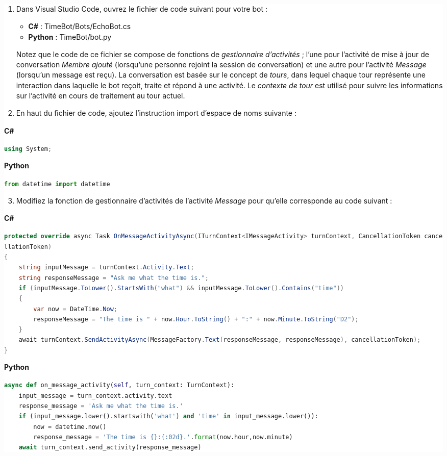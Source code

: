 1. Dans Visual Studio Code, ouvrez le fichier de code suivant pour votre bot :
    - **C#** : TimeBot/Bots/EchoBot.cs
    - **Python** : TimeBot/bot.py

    Notez que le code de ce fichier se compose de fonctions de *gestionnaire d’activités* ; l’une pour l’activité de mise à jour de conversation *Membre ajouté* (lorsqu’une personne rejoint la session de conversation) et une autre pour l’activité *Message* (lorsqu’un message est reçu). La conversation est basée sur le concept de *tours*, dans lequel chaque tour représente une interaction dans laquelle le bot reçoit, traite et répond à une activité. Le *contexte de tour* est utilisé pour suivre les informations sur l’activité en cours de traitement au tour actuel.

2. En haut du fichier de code, ajoutez l’instruction import d’espace de noms suivante :

**C#**

```C#
using System;
```

**Python**

```Python
from datetime import datetime
```

3. Modifiez la fonction de gestionnaire d’activités de l’activité *Message* pour qu’elle corresponde au code suivant :

**C#**

```C#
protected override async Task OnMessageActivityAsync(ITurnContext<IMessageActivity> turnContext, CancellationToken cancellationToken)
{
    string inputMessage = turnContext.Activity.Text;
    string responseMessage = "Ask me what the time is.";
    if (inputMessage.ToLower().StartsWith("what") && inputMessage.ToLower().Contains("time"))
    {
        var now = DateTime.Now;
        responseMessage = "The time is " + now.Hour.ToString() + ":" + now.Minute.ToString("D2");
    }
    await turnContext.SendActivityAsync(MessageFactory.Text(responseMessage, responseMessage), cancellationToken);
}
```

**Python**

```Python
async def on_message_activity(self, turn_context: TurnContext):
    input_message = turn_context.activity.text
    response_message = 'Ask me what the time is.'
    if (input_message.lower().startswith('what') and 'time' in input_message.lower()):
        now = datetime.now()
        response_message = 'The time is {}:{:02d}.'.format(now.hour,now.minute)
    await turn_context.send_activity(response_message)
```
    